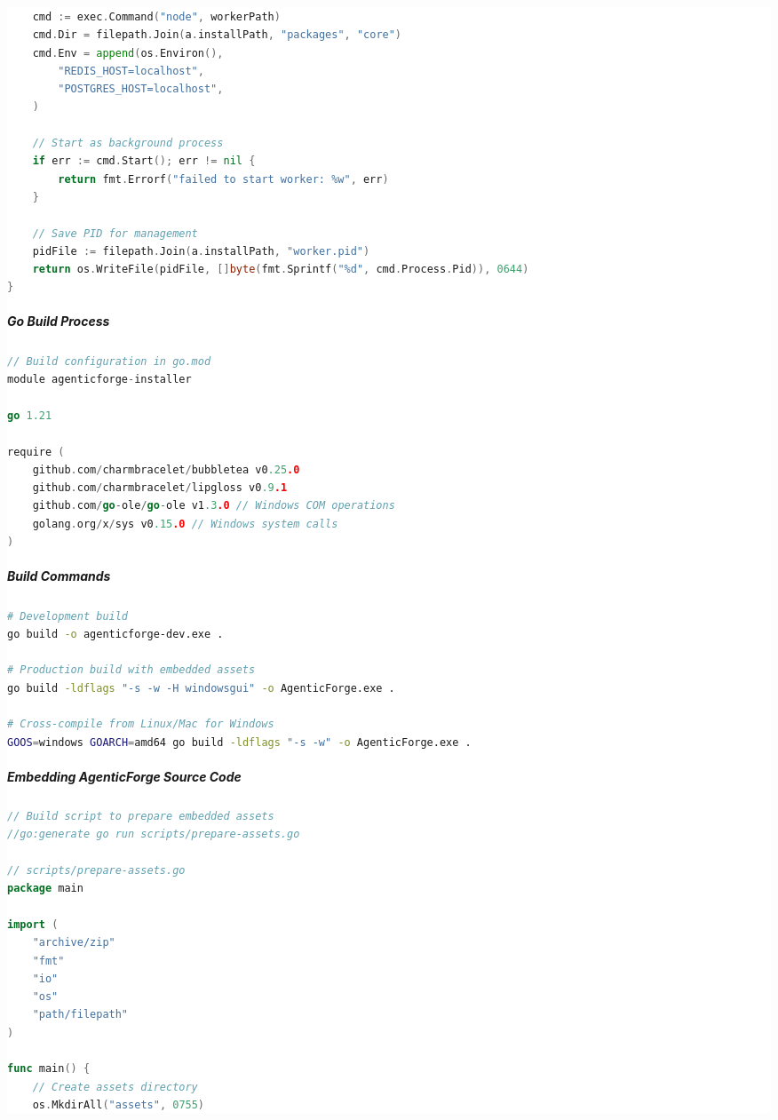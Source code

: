 ```go
    cmd := exec.Command("node", workerPath)
    cmd.Dir = filepath.Join(a.installPath, "packages", "core")
    cmd.Env = append(os.Environ(),
        "REDIS_HOST=localhost",
        "POSTGRES_HOST=localhost",
    )
    
    // Start as background process
    if err := cmd.Start(); err != nil {
        return fmt.Errorf("failed to start worker: %w", err)
    }
    
    // Save PID for management
    pidFile := filepath.Join(a.installPath, "worker.pid")
    return os.WriteFile(pidFile, []byte(fmt.Sprintf("%d", cmd.Process.Pid)), 0644)
}
```

##### Go Build Process
```go
// Build configuration in go.mod
module agenticforge-installer

go 1.21

require (
    github.com/charmbracelet/bubbletea v0.25.0
    github.com/charmbracelet/lipgloss v0.9.1
    github.com/go-ole/go-ole v1.3.0 // Windows COM operations
    golang.org/x/sys v0.15.0 // Windows system calls
)
```

##### Build Commands
```bash
# Development build
go build -o agenticforge-dev.exe .

# Production build with embedded assets
go build -ldflags "-s -w -H windowsgui" -o AgenticForge.exe .

# Cross-compile from Linux/Mac for Windows
GOOS=windows GOARCH=amd64 go build -ldflags "-s -w" -o AgenticForge.exe .
```

##### Embedding AgenticForge Source Code
```go
// Build script to prepare embedded assets
//go:generate go run scripts/prepare-assets.go

// scripts/prepare-assets.go
package main

import (
    "archive/zip"
    "fmt"
    "io"
    "os"
    "path/filepath"
)

func main() {
    // Create assets directory
    os.MkdirAll("assets", 0755)
```